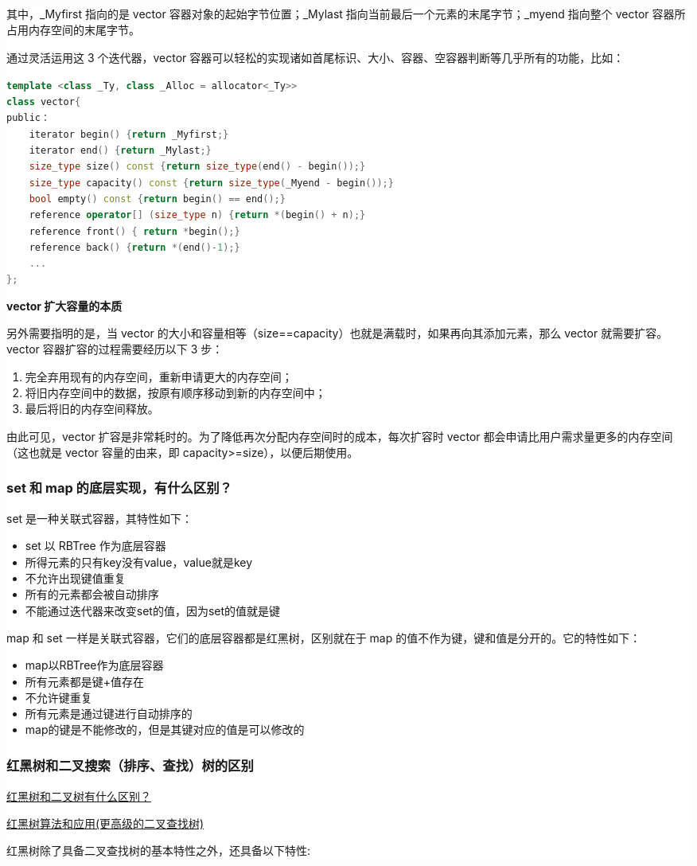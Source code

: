 其中，_Myfirst 指向的是 vector 容器对象的起始字节位置；_Mylast 指向当前最后一个元素的末尾字节；_myend 指向整个 vector 容器所占用内存空间的末尾字节。

通过灵活运用这 3 个迭代器，vector 容器可以轻松的实现诸如首尾标识、大小、容器、空容器判断等几乎所有的功能，比如：

```c++
template <class _Ty, class _Alloc = allocator<_Ty>>
class vector{
public：
    iterator begin() {return _Myfirst;}
    iterator end() {return _Mylast;}
    size_type size() const {return size_type(end() - begin());}
    size_type capacity() const {return size_type(_Myend - begin());}
    bool empty() const {return begin() == end();}
    reference operator[] (size_type n) {return *(begin() + n);}
    reference front() { return *begin();}
    reference back() {return *(end()-1);}
    ...
};
```

**vector 扩大容量的本质**

另外需要指明的是，当 vector 的大小和容量相等（size==capacity）也就是满载时，如果再向其添加元素，那么 vector 就需要扩容。vector 容器扩容的过程需要经历以下 3 步：

1. 完全弃用现有的内存空间，重新申请更大的内存空间；
2. 将旧内存空间中的数据，按原有顺序移动到新的内存空间中；
3. 最后将旧的内存空间释放。

由此可见，vector 扩容是非常耗时的。为了降低再次分配内存空间时的成本，每次扩容时 vector 都会申请比用户需求量更多的内存空间（这也就是 vector 容量的由来，即 capacity>=size），以便后期使用。

### set 和 map 的底层实现，有什么区别？

set 是一种关联式容器，其特性如下：

- set 以 RBTree 作为底层容器
- 所得元素的只有key没有value，value就是key
- 不允许出现键值重复
- 所有的元素都会被自动排序
- 不能通过迭代器来改变set的值，因为set的值就是键

map 和 set 一样是关联式容器，它们的底层容器都是红黑树，区别就在于 map 的值不作为键，键和值是分开的。它的特性如下：

- map以RBTree作为底层容器
- 所有元素都是键+值存在
- 不允许键重复
- 所有元素是通过键进行自动排序的
- map的键是不能修改的，但是其键对应的值是可以修改的

### 红黑树和二叉搜索（排序、查找）树的区别

[红黑树和二叉树有什么区别？](https://blog.csdn.net/vincent_wen0766/article/details/113121074)

[红黑树算法和应用(更高级的二叉查找树)](http://data.biancheng.net/view/85.html)

红黑树除了具备二叉查找树的基本特性之外，还具备以下特性:
